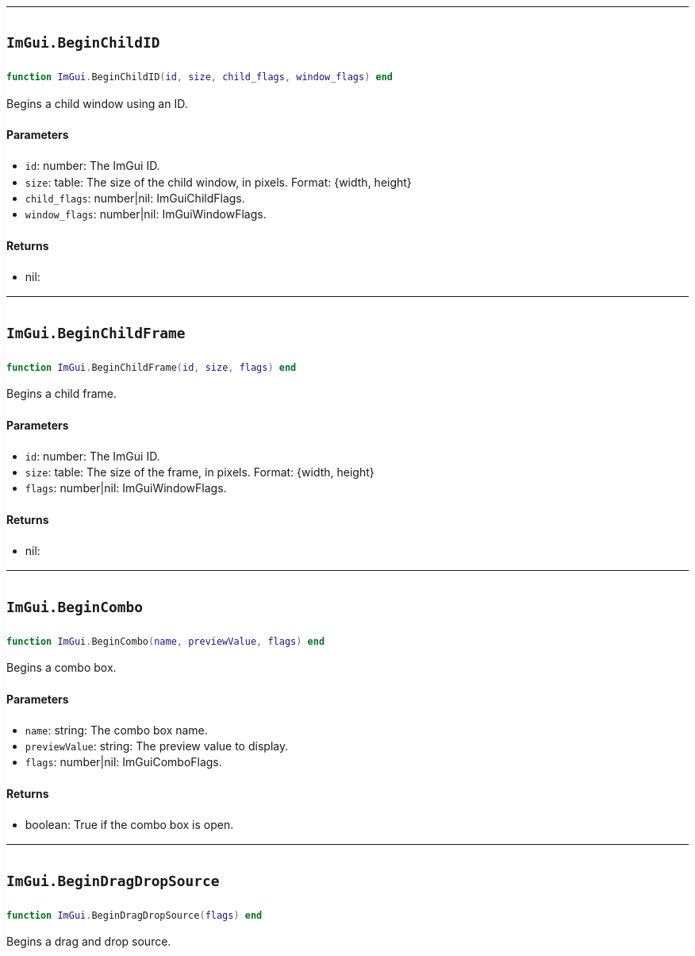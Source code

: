 -----

## `ImGui.BeginChildID`
```lua
function ImGui.BeginChildID(id, size, child_flags, window_flags) end
```
Begins a child window using an ID.

#### Parameters
- `id`: number: The ImGui ID.
- `size`: table: The size of the child window, in pixels. Format: {width, height}
- `child_flags`: number|nil: ImGuiChildFlags.
- `window_flags`: number|nil: ImGuiWindowFlags.
#### Returns
- nil: 

-----

## `ImGui.BeginChildFrame`
```lua
function ImGui.BeginChildFrame(id, size, flags) end
```
Begins a child frame.

#### Parameters
- `id`: number: The ImGui ID.
- `size`: table: The size of the frame, in pixels. Format: {width, height}
- `flags`: number|nil: ImGuiWindowFlags.
#### Returns
- nil: 

-----

## `ImGui.BeginCombo`
```lua
function ImGui.BeginCombo(name, previewValue, flags) end
```
Begins a combo box.

#### Parameters
- `name`: string: The combo box name.
- `previewValue`: string: The preview value to display.
- `flags`: number|nil: ImGuiComboFlags.
#### Returns
- boolean: True if the combo box is open.

-----

## `ImGui.BeginDragDropSource`
```lua
function ImGui.BeginDragDropSource(flags) end
```
Begins a drag and drop source.
